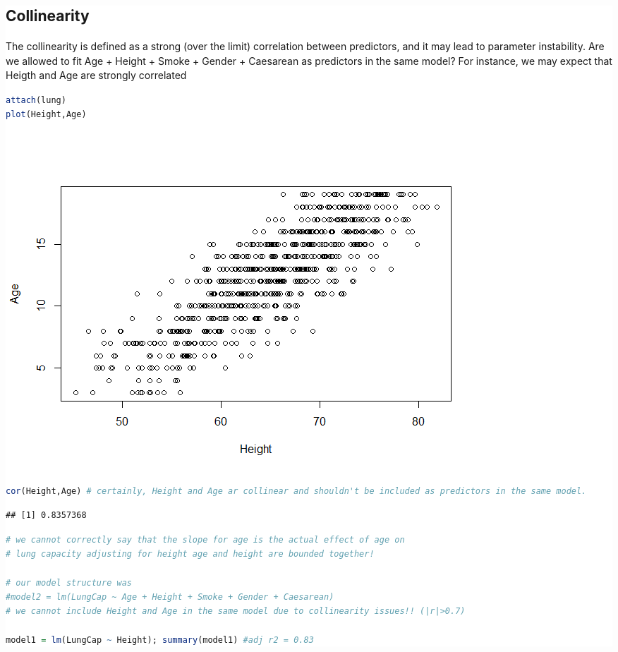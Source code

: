 
## Collinearity 
The collinearity is defined as a strong (over the limit) correlation between predictors, and it may lead to parameter instability. 
Are we allowed to fit Age + Height + Smoke + Gender + Caesarean as predictors in the same model?
For instance, we may expect that Heigth and Age are strongly correlated


```r
attach(lung)
plot(Height,Age)
```

![](Multiple_linear_regression_files/figure-html/unnamed-chunk-7-1.png) 

```r
cor(Height,Age) # certainly, Height and Age ar collinear and shouldn't be included as predictors in the same model.
```

```
## [1] 0.8357368
```

```r
# we cannot correctly say that the slope for age is the actual effect of age on 
# lung capacity adjusting for height age and height are bounded together! 

# our model structure was
#model2 = lm(LungCap ~ Age + Height + Smoke + Gender + Caesarean)
# we cannot include Height and Age in the same model due to collinearity issues!! (|r|>0.7)

model1 = lm(LungCap ~ Height); summary(model1) #adj r2 = 0.83
```
